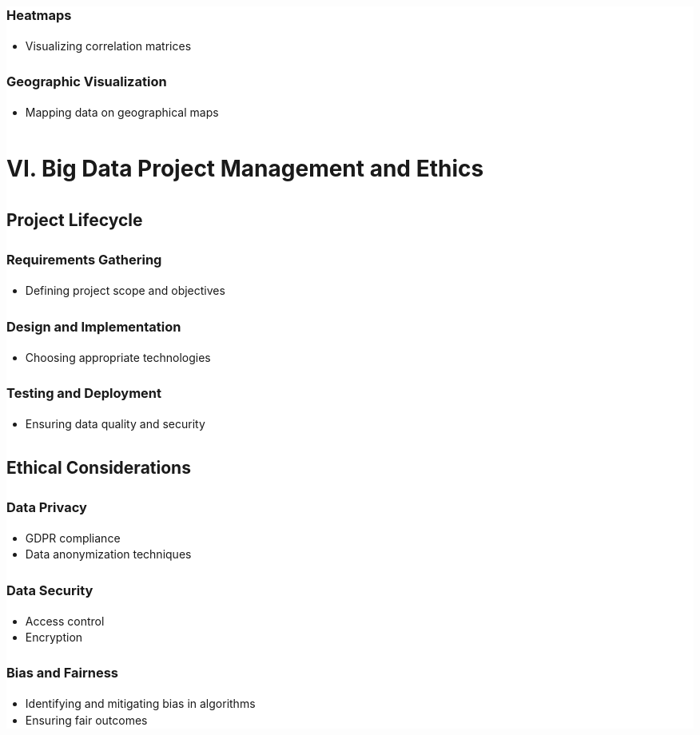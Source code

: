 ### Heatmaps

*   Visualizing correlation matrices

### Geographic Visualization

*   Mapping data on geographical maps

# VI. Big Data Project Management and Ethics

## Project Lifecycle

### Requirements Gathering

*   Defining project scope and objectives

### Design and Implementation

*   Choosing appropriate technologies

### Testing and Deployment

*   Ensuring data quality and security

## Ethical Considerations

### Data Privacy

*   GDPR compliance
*   Data anonymization techniques

### Data Security

*   Access control
*   Encryption

### Bias and Fairness

*   Identifying and mitigating bias in algorithms
*   Ensuring fair outcomes
